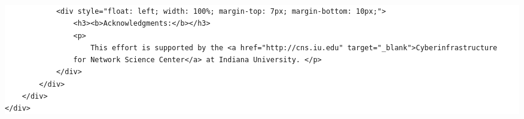 				<div style="float: left; width: 100%; margin-top: 7px; margin-bottom: 10px;">
					<h3><b>Acknowledgments:</b></h3>
					<p>
						This effort is supported by the <a href="http://cns.iu.edu" target="_blank">Cyberinfrastructure
					for Network Science Center</a> at Indiana University. </p>
				</div>
			</div>
		</div>
	</div>
</div>
</div>
</div>
</div>